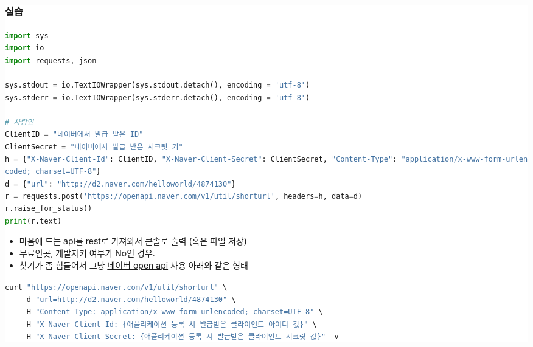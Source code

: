 
### 실습

```python
import sys
import io
import requests, json

sys.stdout = io.TextIOWrapper(sys.stdout.detach(), encoding = 'utf-8')
sys.stderr = io.TextIOWrapper(sys.stderr.detach(), encoding = 'utf-8')

# 사람인
ClientID = "네이버에서 발급 받은 ID"
ClientSecret = "네이버에서 발급 받은 시크릿 키"
h = {"X-Naver-Client-Id": ClientID, "X-Naver-Client-Secret": ClientSecret, "Content-Type": "application/x-www-form-urlencoded; charset=UTF-8"}
d = {"url": "http://d2.naver.com/helloworld/4874130"}
r = requests.post('https://openapi.naver.com/v1/util/shorturl', headers=h, data=d)
r.raise_for_status()
print(r.text)
```

- 마음에 드는 api를 rest로 가져와서 콘솔로 출력 (혹은 파일 저장)
- 무료인곳, 개발자키 여부가 No인 경우.
- 찾기가 좀 힘들어서 그냥 [네이버 open api](https://developers.naver.com/products/intro/plan/) 사용 아래와 같은 형태

```python
curl "https://openapi.naver.com/v1/util/shorturl" \
    -d "url=http://d2.naver.com/helloworld/4874130" \
    -H "Content-Type: application/x-www-form-urlencoded; charset=UTF-8" \
    -H "X-Naver-Client-Id: {애플리케이션 등록 시 발급받은 클라이언트 아이디 값}" \
    -H "X-Naver-Client-Secret: {애플리케이션 등록 시 발급받은 클라이언트 시크릿 값}" -v
```